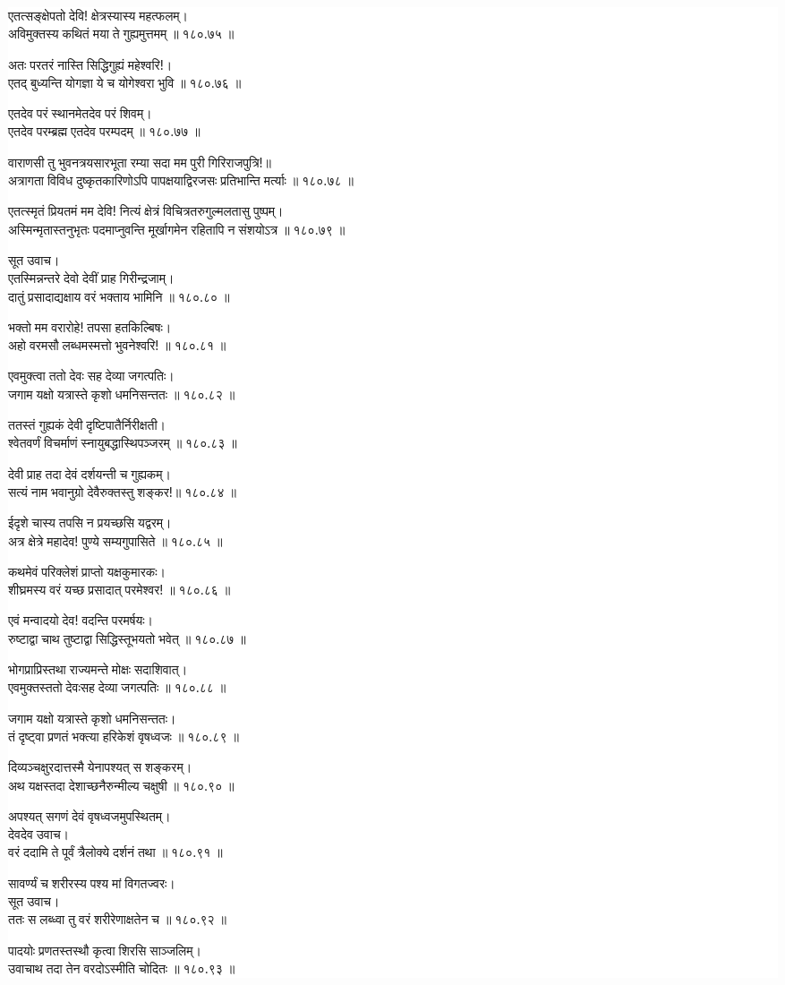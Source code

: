एतत्सङ्क्षेपतो देवि! क्षेत्रस्यास्य महत्फलम्।  
अविमुक्तस्य कथितं मया ते गुह्यमुत्तमम् ॥ १८०.७५ ॥  
  
अतः परतरं नास्ति सिद्धिगुह्यं महेश्वरि!।  
एतद् बुध्यन्ति योगज्ञा ये च योगेश्वरा भुवि ॥ १८०.७६ ॥  
  
एतदेव परं स्थानमेतदेव परं शिवम्।  
एतदेव परम्ब्रह्म एतदेव परम्पदम् ॥ १८०.७७ ॥  
  
वाराणसी तु भुवनत्रयसारभूता रम्या सदा मम पुरी गिरिराजपुत्रि!॥  
अत्रागता विविध दुष्कृतकारिणोऽपि पापक्षयाद्विरजसः प्रतिभान्ति मर्त्याः ॥ १८०.७८ ॥  
  
एतत्स्मृतं प्रियतमं मम देवि! नित्यं क्षेत्रं विचित्रतरुगुल्मलतासु पुष्पम्।  
अस्मिन्मृतास्तनुभृतः पदमाप्नुवन्ति मूर्खागमेन रहितापि न संशयोऽत्र ॥ १८०.७९ ॥  
  
सूत उवाच।  
एतस्मिन्नन्तरे देवो देवीं प्राह गिरीन्द्रजाम्।  
दातुं प्रसादाद्यक्षाय वरं भक्ताय भामिनि ॥ १८०.८० ॥  
  
भक्तो मम वरारोहे! तपसा हतकिल्बिषः।  
अहो वरमसौ लब्धमस्मत्तो भुवनेश्वरि! ॥ १८०.८१ ॥  
  
एवमुक्त्वा ततो देवः सह देव्या जगत्पतिः।  
जगाम यक्षो यत्रास्ते कृशो धमनिसन्ततः ॥ १८०.८२ ॥  
  
ततस्तं गुह्यकं देवी दृष्टिपातैर्निरीक्षती।  
श्वेतवर्णं विचर्माणं स्नायुबद्धास्थिपञ्जरम् ॥ १८०.८३ ॥  
  
देवी प्राह तदा देवं दर्शयन्ती च गुह्यकम्।  
सत्यं नाम भवानुग्रो देवैरुक्तस्तु शङ्कर!॥ १८०.८४ ॥  
  
ईदृशे चास्य तपसि न प्रयच्छसि यद्वरम्।  
अत्र क्षेत्रे महादेव! पुण्ये सम्यगुपासिते ॥ १८०.८५ ॥  
  
कथमेवं परिक्लेशं प्राप्तो यक्षकुमारकः।  
शीघ्रमस्य वरं यच्छ प्रसादात् परमेश्वर! ॥ १८०.८६ ॥  
  
एवं मन्वादयो देव! वदन्ति परमर्षयः।  
रुष्टाद्वा चाथ तुष्टाद्वा सिद्धिस्तूभयतो भवेत् ॥ १८०.८७ ॥  
  
भोगप्राप्रिस्तथा राज्यमन्ते मोक्षः सदाशिवात्।  
एवमुक्तस्ततो देवःसह देव्या जगत्पतिः ॥ १८०.८८ ॥  
  
जगाम यक्षो यत्रास्ते कृशो धमनिसन्ततः।  
तं दृष्ट्वा प्रणतं भक्त्या हरिकेशं वृषध्वजः ॥ १८०.८९ ॥  
  
दिव्यञ्चक्षुरदात्तस्मै येनापश्यत् स शङ्करम्।  
अथ यक्षस्तदा देशाच्छनैरुन्मील्य चक्षुषी ॥ १८०.९० ॥  
  
अपश्यत् सगणं देवं वृषध्वजमुपस्थितम्।  
देवदेव उवाच।  
वरं ददामि ते पूर्वं त्रैलोक्ये दर्शनं तथा ॥ १८०.९१ ॥  
  
सावर्ण्यं च शरीरस्य पश्य मां विगतज्वरः।  
सूत उवाच।  
ततः स लब्ध्वा तु वरं शरीरेणाक्षतेन च ॥ १८०.९२ ॥  
  
पादयोः प्रणतस्तस्थौ कृत्वा शिरसि साञ्जलिम्।  
उवाचाथ तदा तेन वरदोऽस्मीति चोदितः ॥ १८०.९३ ॥  
  